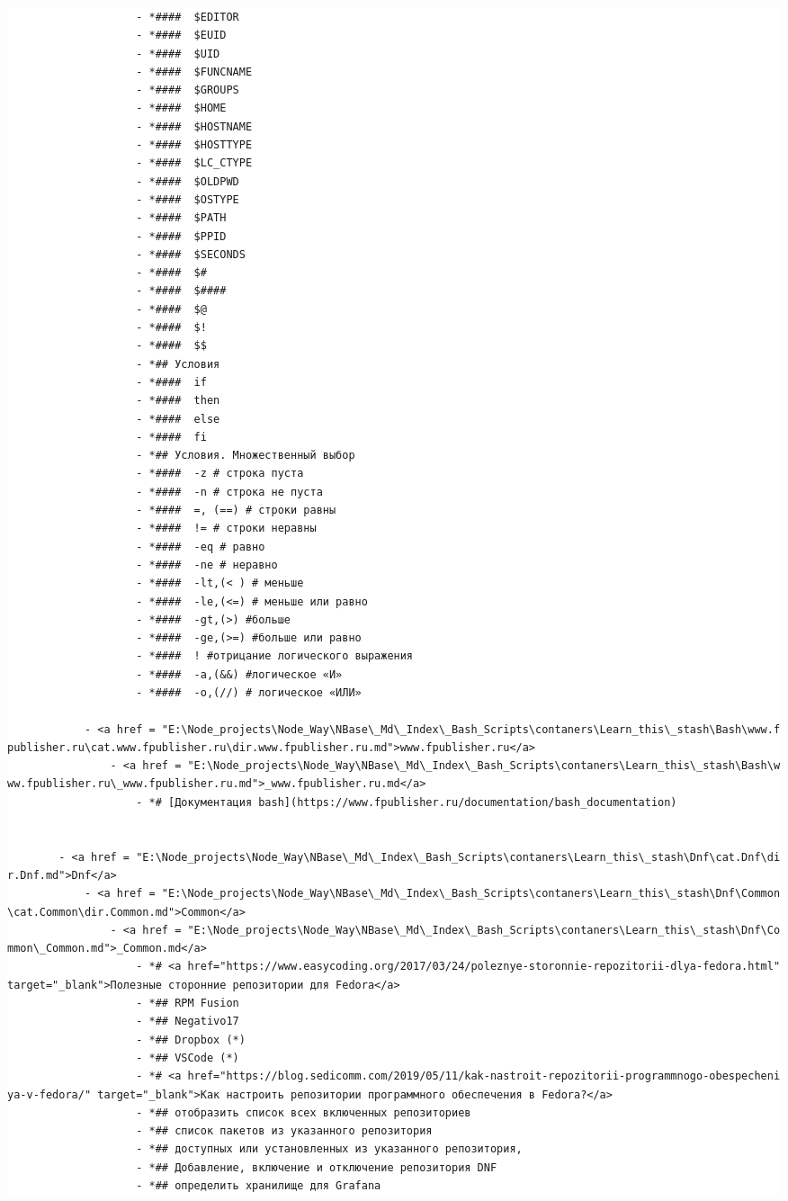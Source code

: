                         - *####  $EDITOR 
                        - *####  $EUID 
                        - *####  $UID 
                        - *####  $FUNCNAME 
                        - *####  $GROUPS 
                        - *####  $HOME 
                        - *####  $HOSTNAME
                        - *####  $HOSTTYPE 
                        - *####  $LC_CTYPE 
                        - *####  $OLDPWD 
                        - *####  $OSTYPE 
                        - *####  $PATH 
                        - *####  $PPID 
                        - *####  $SECONDS 
                        - *####  $# 
                        - *####  $####  
                        - *####  $@ 
                        - *####  $!
                        - *####  $$
                        - *## Условия
                        - *####  if 
                        - *####  then
                        - *####  else
                        - *####  fi
                        - *## Условия. Множественный выбор
                        - *####  -z # строка пуста
                        - *####  -n # строка не пуста
                        - *####  =, (==) # строки равны
                        - *####  != # строки неравны
                        - *####  -eq # равно
                        - *####  -ne # неравно
                        - *####  -lt,(< ) # меньше
                        - *####  -le,(<=) # меньше или равно
                        - *####  -gt,(>) #больше
                        - *####  -ge,(>=) #больше или равно
                        - *####  ! #отрицание логического выражения
                        - *####  -a,(&&) #логическое «И»
                        - *####  -o,(//) # логическое «ИЛИ»
                
                - <a href = "E:\Node_projects\Node_Way\NBase\_Md\_Index\_Bash_Scripts\contaners\Learn_this\_stash\Bash\www.fpublisher.ru\cat.www.fpublisher.ru\dir.www.fpublisher.ru.md">www.fpublisher.ru</a>
                    - <a href = "E:\Node_projects\Node_Way\NBase\_Md\_Index\_Bash_Scripts\contaners\Learn_this\_stash\Bash\www.fpublisher.ru\_www.fpublisher.ru.md">_www.fpublisher.ru.md</a>
                        - *# [Документация bash](https://www.fpublisher.ru/documentation/bash_documentation)
                
            
            - <a href = "E:\Node_projects\Node_Way\NBase\_Md\_Index\_Bash_Scripts\contaners\Learn_this\_stash\Dnf\cat.Dnf\dir.Dnf.md">Dnf</a>
                - <a href = "E:\Node_projects\Node_Way\NBase\_Md\_Index\_Bash_Scripts\contaners\Learn_this\_stash\Dnf\Common\cat.Common\dir.Common.md">Common</a>
                    - <a href = "E:\Node_projects\Node_Way\NBase\_Md\_Index\_Bash_Scripts\contaners\Learn_this\_stash\Dnf\Common\_Common.md">_Common.md</a>
                        - *# <a href="https://www.easycoding.org/2017/03/24/poleznye-storonnie-repozitorii-dlya-fedora.html" target="_blank">Полезные сторонние репозитории для Fedora</a>
                        - *## RPM Fusion
                        - *## Negativo17
                        - *## Dropbox (*)
                        - *## VSCode (*)
                        - *# <a href="https://blog.sedicomm.com/2019/05/11/kak-nastroit-repozitorii-programmnogo-obespecheniya-v-fedora/" target="_blank">Как настроить репозитории программного обеспечения в Fedora?</a>
                        - *## отобразить список всех включенных репозиториев 
                        - *## список пакетов из указанного репозитория
                        - *## доступных или установленных из указанного репозитория,
                        - *## Добавление, включение и отключение репозитория DNF
                        - *## определить хранилище для Grafana 
